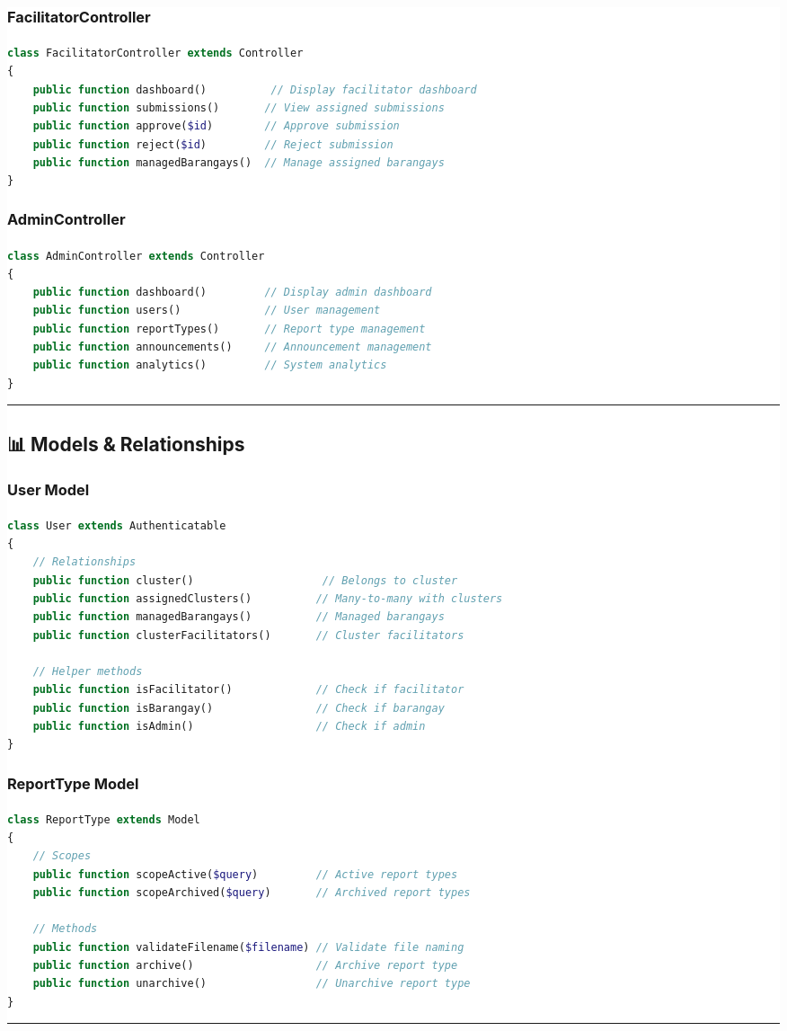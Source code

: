 ### **FacilitatorController**
```php
class FacilitatorController extends Controller
{
    public function dashboard()          // Display facilitator dashboard
    public function submissions()       // View assigned submissions
    public function approve($id)        // Approve submission
    public function reject($id)         // Reject submission
    public function managedBarangays()  // Manage assigned barangays
}
```

### **AdminController**
```php
class AdminController extends Controller
{
    public function dashboard()         // Display admin dashboard
    public function users()             // User management
    public function reportTypes()       // Report type management
    public function announcements()     // Announcement management
    public function analytics()         // System analytics
}
```

---

## 📊 Models & Relationships

### **User Model**
```php
class User extends Authenticatable
{
    // Relationships
    public function cluster()                    // Belongs to cluster
    public function assignedClusters()          // Many-to-many with clusters
    public function managedBarangays()          // Managed barangays
    public function clusterFacilitators()       // Cluster facilitators
    
    // Helper methods
    public function isFacilitator()             // Check if facilitator
    public function isBarangay()                // Check if barangay
    public function isAdmin()                   // Check if admin
}
```

### **ReportType Model**
```php
class ReportType extends Model
{
    // Scopes
    public function scopeActive($query)         // Active report types
    public function scopeArchived($query)       // Archived report types
    
    // Methods
    public function validateFilename($filename) // Validate file naming
    public function archive()                   // Archive report type
    public function unarchive()                 // Unarchive report type
}
```

---